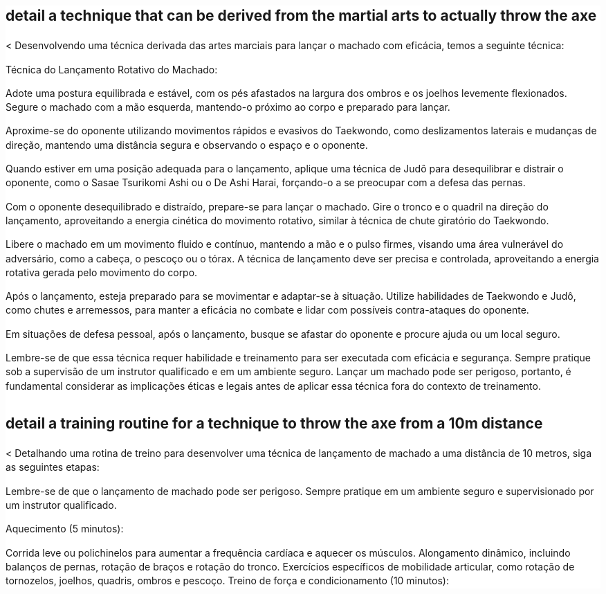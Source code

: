 ## detail a technique that can be derived from the martial arts to actually throw the axe

< Desenvolvendo uma técnica derivada das artes marciais para lançar o machado com eficácia, temos a seguinte técnica:

Técnica do Lançamento Rotativo do Machado:

Adote uma postura equilibrada e estável, com os pés afastados na largura dos ombros e os joelhos levemente flexionados. Segure o machado com a mão esquerda, mantendo-o próximo ao corpo e preparado para lançar.

Aproxime-se do oponente utilizando movimentos rápidos e evasivos do Taekwondo, como deslizamentos laterais e mudanças de direção, mantendo uma distância segura e observando o espaço e o oponente.

Quando estiver em uma posição adequada para o lançamento, aplique uma técnica de Judô para desequilibrar e distrair o oponente, como o Sasae Tsurikomi Ashi ou o De Ashi Harai, forçando-o a se preocupar com a defesa das pernas.

Com o oponente desequilibrado e distraído, prepare-se para lançar o machado. Gire o tronco e o quadril na direção do lançamento, aproveitando a energia cinética do movimento rotativo, similar à técnica de chute giratório do Taekwondo.

Libere o machado em um movimento fluido e contínuo, mantendo a mão e o pulso firmes, visando uma área vulnerável do adversário, como a cabeça, o pescoço ou o tórax. A técnica de lançamento deve ser precisa e controlada, aproveitando a energia rotativa gerada pelo movimento do corpo.

Após o lançamento, esteja preparado para se movimentar e adaptar-se à situação. Utilize habilidades de Taekwondo e Judô, como chutes e arremessos, para manter a eficácia no combate e lidar com possíveis contra-ataques do oponente.

Em situações de defesa pessoal, após o lançamento, busque se afastar do oponente e procure ajuda ou um local seguro.

Lembre-se de que essa técnica requer habilidade e treinamento para ser executada com eficácia e segurança. Sempre pratique sob a supervisão de um instrutor qualificado e em um ambiente seguro. Lançar um machado pode ser perigoso, portanto, é fundamental considerar as implicações éticas e legais antes de aplicar essa técnica fora do contexto de treinamento.

## detail a training routine for a technique to throw the axe from a 10m distance

< Detalhando uma rotina de treino para desenvolver uma técnica de lançamento de machado a uma distância de 10 metros, siga as seguintes etapas:

Lembre-se de que o lançamento de machado pode ser perigoso. Sempre pratique em um ambiente seguro e supervisionado por um instrutor qualificado.

Aquecimento (5 minutos):

Corrida leve ou polichinelos para aumentar a frequência cardíaca e aquecer os músculos.
Alongamento dinâmico, incluindo balanços de pernas, rotação de braços e rotação do tronco.
Exercícios específicos de mobilidade articular, como rotação de tornozelos, joelhos, quadris, ombros e pescoço.
Treino de força e condicionamento (10 minutos):
